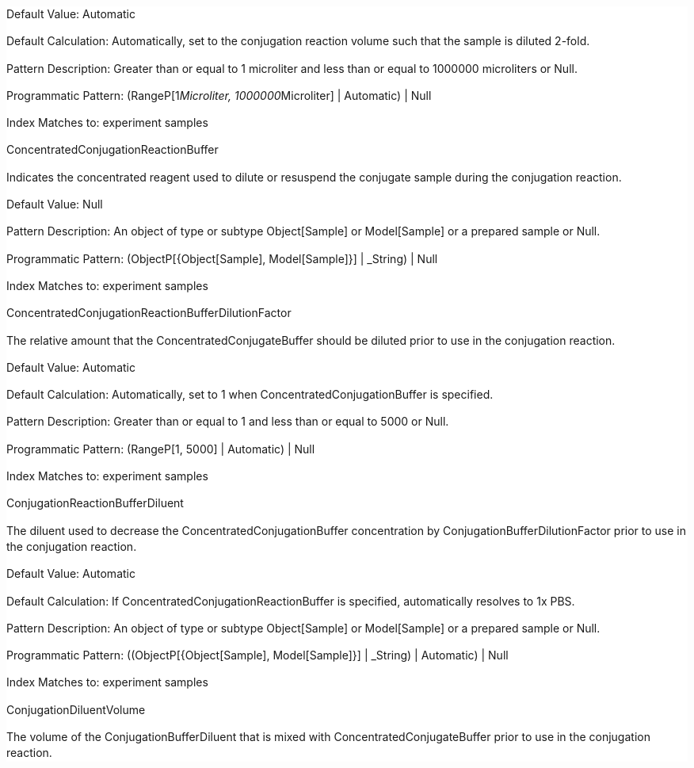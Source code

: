Default Value: Automatic

Default Calculation: Automatically, set to the conjugation reaction volume such that the sample is diluted 2-fold.

Pattern Description: Greater than or equal to 1 microliter and less than or equal to 1000000 microliters or Null.

Programmatic Pattern: (RangeP[1*Microliter, 1000000*Microliter] | Automatic) | Null

Index Matches to: experiment samples

ConcentratedConjugationReactionBuffer

Indicates the concentrated reagent used to dilute or resuspend the conjugate sample during the conjugation reaction.

Default Value: Null

Pattern Description: An object of type or subtype Object[Sample] or Model[Sample] or a prepared sample or Null.

Programmatic Pattern: (ObjectP[{Object[Sample], Model[Sample]}] | _String) | Null

Index Matches to: experiment samples

ConcentratedConjugationReactionBufferDilutionFactor

The relative amount that the ConcentratedConjugateBuffer should be diluted prior to use in the conjugation reaction.

Default Value: Automatic

Default Calculation: Automatically, set to 1 when ConcentratedConjugationBuffer is specified.

Pattern Description: Greater than or equal to 1 and less than or equal to 5000 or Null.

Programmatic Pattern: (RangeP[1, 5000] | Automatic) | Null

Index Matches to: experiment samples

ConjugationReactionBufferDiluent

The diluent used to decrease the ConcentratedConjugationBuffer concentration by ConjugationBufferDilutionFactor prior to use in the conjugation reaction.

Default Value: Automatic

Default Calculation: If ConcentratedConjugationReactionBuffer is specified, automatically resolves to 1x PBS.

Pattern Description: An object of type or subtype Object[Sample] or Model[Sample] or a prepared sample or Null.

Programmatic Pattern: ((ObjectP[{Object[Sample], Model[Sample]}] | _String) | Automatic) | Null

Index Matches to: experiment samples

ConjugationDiluentVolume

The volume of the ConjugationBufferDiluent that is mixed with ConcentratedConjugateBuffer prior to use in the conjugation reaction.
